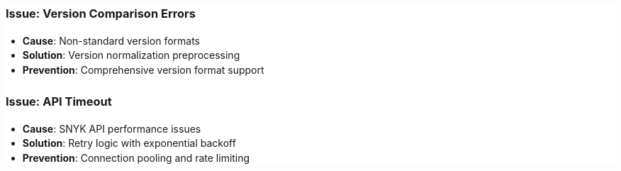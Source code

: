 ### Issue: Version Comparison Errors
- **Cause**: Non-standard version formats
- **Solution**: Version normalization preprocessing
- **Prevention**: Comprehensive version format support

### Issue: API Timeout
- **Cause**: SNYK API performance issues
- **Solution**: Retry logic with exponential backoff
- **Prevention**: Connection pooling and rate limiting